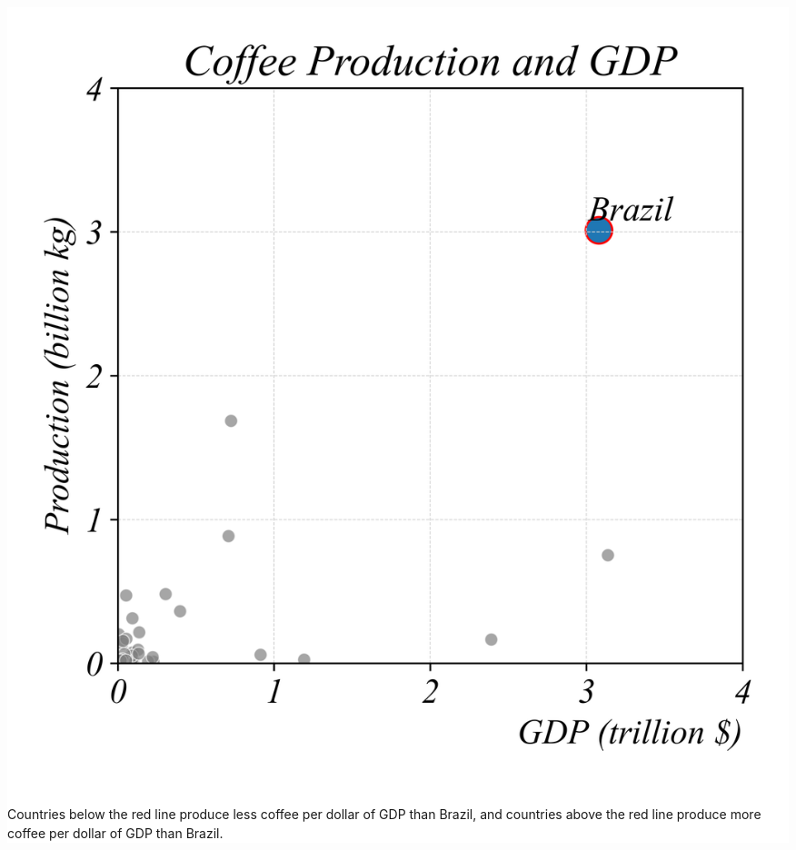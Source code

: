 ![](i/c_06.png)

Countries below the red line produce less coffee per dollar of GDP than Brazil, and countries above the red line produce more coffee per dollar of GDP than Brazil.
